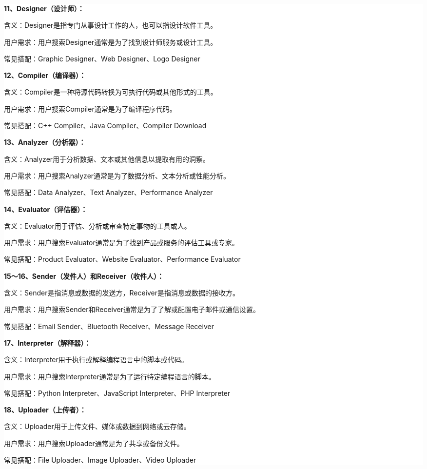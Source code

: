   

**11、Designer（设计师）：**

含义：Designer是指专门从事设计工作的人，也可以指设计软件工具。

用户需求：用户搜索Designer通常是为了找到设计师服务或设计工具。

常见搭配：Graphic Designer、Web Designer、Logo Designer

  

**12、Compiler（编译器）：**

含义：Compiler是一种将源代码转换为可执行代码或其他形式的工具。

用户需求：用户搜索Compiler通常是为了编译程序代码。

常见搭配：C++ Compiler、Java Compiler、Compiler Download

  

**13、Analyzer（分析器）：**

含义：Analyzer用于分析数据、文本或其他信息以提取有用的洞察。

用户需求：用户搜索Analyzer通常是为了数据分析、文本分析或性能分析。

常见搭配：Data Analyzer、Text Analyzer、Performance Analyzer

  

**14、Evaluator（评估器）：**

含义：Evaluator用于评估、分析或审查特定事物的工具或人。

用户需求：用户搜索Evaluator通常是为了找到产品或服务的评估工具或专家。

常见搭配：Product Evaluator、Website Evaluator、Performance Evaluator

  

**15～16、Sender（发件人）和Receiver（收件人）：**

含义：Sender是指消息或数据的发送方，Receiver是指消息或数据的接收方。

用户需求：用户搜索Sender和Receiver通常是为了了解或配置电子邮件或通信设置。

常见搭配：Email Sender、Bluetooth Receiver、Message Receiver

  

**17、Interpreter（解释器）：**

含义：Interpreter用于执行或解释编程语言中的脚本或代码。

用户需求：用户搜索Interpreter通常是为了运行特定编程语言的脚本。

常见搭配：Python Interpreter、JavaScript Interpreter、PHP Interpreter

  

**18、Uploader（上传者）：**

含义：Uploader用于上传文件、媒体或数据到网络或云存储。

用户需求：用户搜索Uploader通常是为了共享或备份文件。

常见搭配：File Uploader、Image Uploader、Video Uploader
